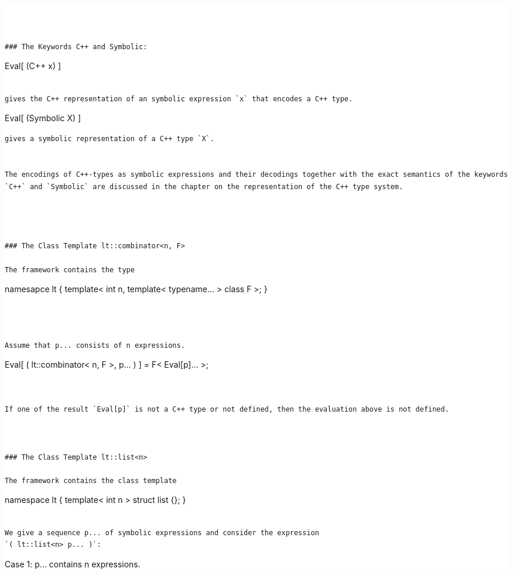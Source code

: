 ```



### The Keywords C++ and Symbolic:

```
Eval[ (C++ x) ]
```

gives the C++ representation of an symbolic expression `x` that encodes a C++ type.

```
Eval[ (Symbolic X) ]
```
gives a symbolic representation of a C++ type `X`.


The encodings of C++-types as symbolic expressions and their decodings together with the exact semantics of the keywords `C++` and `Symbolic` are discussed in the chapter on the representation of the C++ type system.




### The Class Template lt::combinator<n, F>

The framework contains the type
```
namesapce lt
{
	template<  int n,  template< typename... > class F  >;
}
```



Assume that p... consists of n expressions.

```
Eval[ ( lt::combinator< n,  F >, p... ) ] =  F<  Eval[p]... >;
```


If one of the result `Eval[p]` is not a C++ type or not defined, then the evaluation above is not defined.



### The Class Template lt::list<n>

The framework contains the class template

```
namespace lt
{
	template< int n > struct list {};
}
```

We give a sequence p... of symbolic expressions and consider the expression
`( lt::list<n> p... )`:

```
Case 1: p... contains n expressions.
